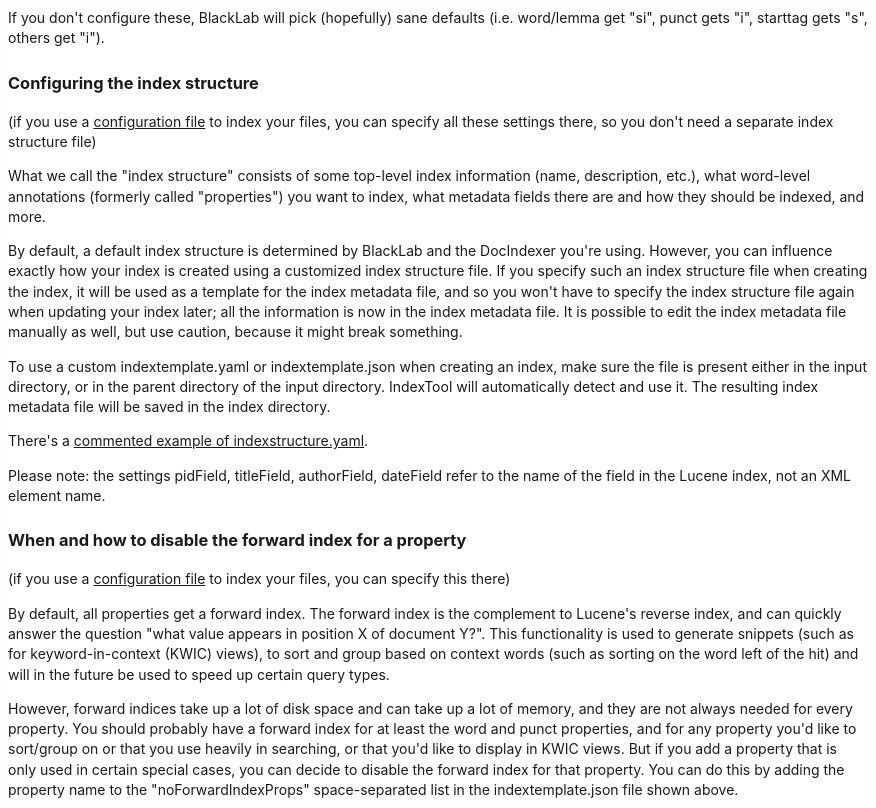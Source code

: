 If you don't configure these, BlackLab will pick (hopefully) sane defaults (i.e. word/lemma get "si", punct gets "i", starttag gets "s", others get "i").

<a id="index-struct"></a>

### Configuring the index structure

(if you use a [configuration file](how-to-configure-indexing.html) to index your files, you can specify all these settings there, 
so you don't need a separate index structure file)

What we call the "index structure" consists of some top-level index information (name, description, etc.), what word-level annotations 
(formerly called "properties") you want to index, what metadata fields there are and how they should be indexed, and more.

By default, a default index structure is determined by BlackLab and the DocIndexer you're using. However, you can influence exactly 
how your index is created using a customized index structure file. If you specify such an index structure file when creating the 
index, it will be used as a template for the index metadata file, and so you won't have to specify the index structure file again 
when updating your index later; all the information is now in the index metadata file. It is possible to edit the index metadata 
file manually as well, but use caution, because it might break something.

To use a custom indextemplate.yaml or indextemplate.json when creating an index, make sure the file is present either in the input 
directory, or in the parent directory of the input directory. IndexTool will automatically detect and use it. The resulting index 
metadata file will be saved in the index directory. 

There's a [commented example of indexstructure.yaml](how-to-configure-indexing.html#edit-index-metadata).

<a id="disable-fi"></a>

Please note: the settings pidField, titleField, authorField, dateField refer to the name of the field in the Lucene index, not an XML element name.

### When and how to disable the forward index for a property

(if you use a [configuration file](how-to-configure-indexing.html) to index your files, you can specify this there)

By default, all properties get a forward index. The forward index is the complement to Lucene's reverse index, and can 
quickly answer the question "what value appears in position X of document Y?". This functionality is used to generate
snippets (such as for keyword-in-context (KWIC) views), to sort and group based on context words (such as sorting on the word left of the hit) and will in the future be used to speed up certain query types.

However, forward indices take up a lot of disk space and can take up a lot of memory, and they are not always needed for every 
property. You should probably have a forward index for at least the word and punct properties, and for any property you'd like to sort/group on or that you use heavily in searching, or that you'd like to display in KWIC views. But if you add a property that is only used in certain special cases, you can decide to disable the forward index for that property. You can do this by adding the property name to the "noForwardIndexProps" space-separated list in the indextemplate.json file shown above.
